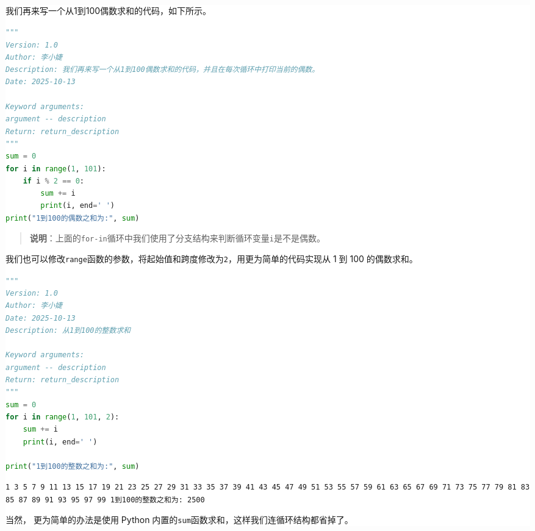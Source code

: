 



我们再来写一个从1到100偶数求和的代码，如下所示。

```python
"""
Version: 1.0
Author: 李小婕
Description: 我们再来写一个从1到100偶数求和的代码，并且在每次循环中打印当前的偶数。
Date: 2025-10-13

Keyword arguments:
argument -- description
Return: return_description
"""
sum = 0
for i in range(1, 101):
    if i % 2 == 0:
        sum += i
        print(i, end=' ')
print("1到100的偶数之和为:", sum)

```

> **说明**：上面的`for-in`循环中我们使用了分支结构来判断循环变量`i`是不是偶数。



我们也可以修改`range`函数的参数，将起始值和跨度修改为`2`，用更为简单的代码实现从 1 到 100 的偶数求和。

~~~python
"""
Version: 1.0
Author: 李小婕
Date: 2025-10-13
Description: 从1到100的整数求和

Keyword arguments:
argument -- description
Return: return_description
"""
sum = 0
for i in range(1, 101, 2):
    sum += i
    print(i, end=' ')
    
print("1到100的整数之和为:", sum)
~~~

```
1 3 5 7 9 11 13 15 17 19 21 23 25 27 29 31 33 35 37 39 41 43 45 47 49 51 53 55 57 59 61 63 65 67 69 71 73 75 77 79 81 83 85 87 89 91 93 95 97 99 1到100的整数之和为: 2500
```



当然， 更为简单的办法是使用 Python 内置的`sum`函数求和，这样我们连循环结构都省掉了。

